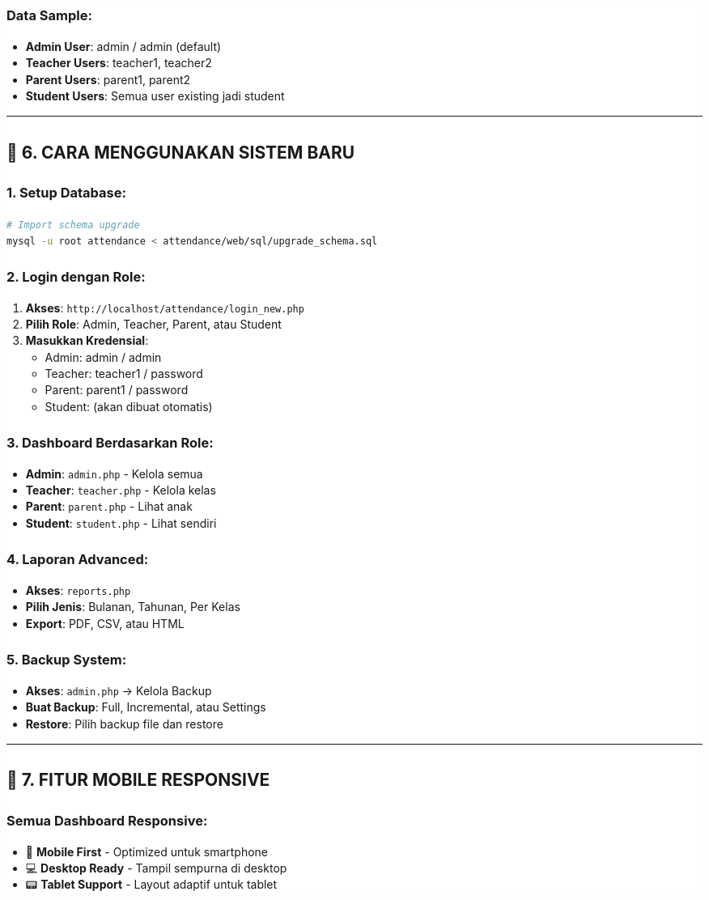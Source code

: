 ### **Data Sample:**
- **Admin User**: admin / admin (default)
- **Teacher Users**: teacher1, teacher2
- **Parent Users**: parent1, parent2
- **Student Users**: Semua user existing jadi student

---

## 🚀 6. CARA MENGGUNAKAN SISTEM BARU

### **1. Setup Database:**
```bash
# Import schema upgrade
mysql -u root attendance < attendance/web/sql/upgrade_schema.sql
```

### **2. Login dengan Role:**
1. **Akses**: `http://localhost/attendance/login_new.php`
2. **Pilih Role**: Admin, Teacher, Parent, atau Student
3. **Masukkan Kredensial**:
   - Admin: admin / admin
   - Teacher: teacher1 / password
   - Parent: parent1 / password
   - Student: (akan dibuat otomatis)

### **3. Dashboard Berdasarkan Role:**
- **Admin**: `admin.php` - Kelola semua
- **Teacher**: `teacher.php` - Kelola kelas
- **Parent**: `parent.php` - Lihat anak
- **Student**: `student.php` - Lihat sendiri

### **4. Laporan Advanced:**
- **Akses**: `reports.php`
- **Pilih Jenis**: Bulanan, Tahunan, Per Kelas
- **Export**: PDF, CSV, atau HTML

### **5. Backup System:**
- **Akses**: `admin.php` → Kelola Backup
- **Buat Backup**: Full, Incremental, atau Settings
- **Restore**: Pilih backup file dan restore

---

## 📱 7. FITUR MOBILE RESPONSIVE

### **Semua Dashboard Responsive:**
- 📱 **Mobile First** - Optimized untuk smartphone
- 💻 **Desktop Ready** - Tampil sempurna di desktop
- 📟 **Tablet Support** - Layout adaptif untuk tablet
